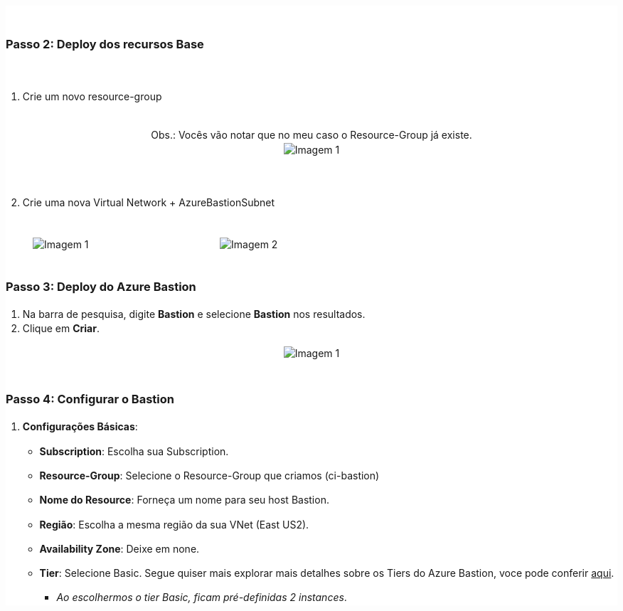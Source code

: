 <br>

### Passo 2: Deploy dos recursos Base

<br>

1. Crie um novo resource-group

<br>

<div style="text-align: center;">
            Obs.: Vocês vão notar que no meu caso o Resource-Group já existe.
</div>

<div style="text-align: center;">
    <img src="../../assets/img/Lab01-Bastion/001-ResourceGroup.png" alt="Imagem 1" style="width: 50%;"/>
</div>

<br>
<br>

2. Crie uma nova Virtual Network + AzureBastionSubnet



<div style="display: flex; justify-content: center; align-items: center; align-items: center; margin: 38px;">
<img src="../../assets/img/Lab01-Bastion/02-VirtualNetwork.png" alt="Imagem 1" style="display:inline-block; width:35%; margin-right: 5px;"/>
<img src="../../assets/img/Lab01-Bastion/03-AzureBastionSubnet.png" alt="Imagem 2" style="display:inline-block; width:70%; margin-right: 5px;"/>
</div>


### Passo 3: Deploy do Azure Bastion

1. Na barra de pesquisa, digite **Bastion** e selecione **Bastion** nos resultados.
2. Clique em **Criar**.


<div style="text-align: center;">
    <img src="../../assets/img/Lab01-Bastion/09-CreateaResource.png" alt="Imagem 1" style="width: 50%;"/>
</div>

<br>

### Passo 4: Configurar o Bastion

1. **Configurações Básicas**:
   - **Subscription**: Escolha sua Subscription.
   - **Resource-Group**: Selecione o Resource-Group que criamos (ci-bastion)
   - **Nome do Resource**: Forneça um nome para seu host Bastion.
   - **Região**: Escolha a mesma região da sua VNet (East US2).
   - **Availability Zone**: Deixe em none.
   - **Tier**: Selecione Basic. Segue quiser mais explorar mais detalhes sobre os Tiers do Azure Bastion, voce pode conferir [aqui](https://docs.microsoft.com/en-us/azure/bastion/bastion-overview).

        - *Ao escolhermos o tier Basic, ficam pré-definidas 2 instances*.
